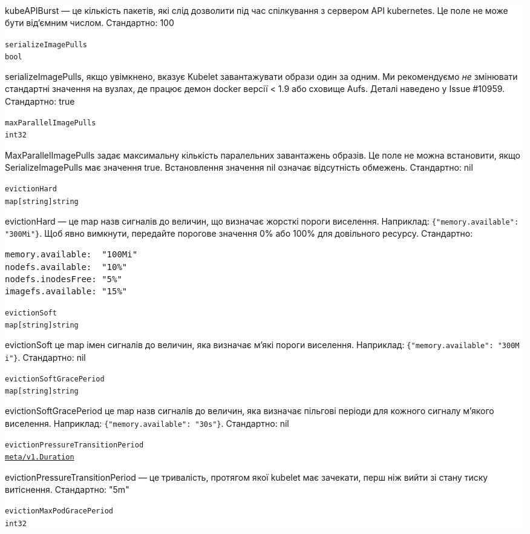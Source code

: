 <td>
   <p>kubeAPIBurst — це кількість пакетів, які слід дозволити під час спілкування з сервером API kubernetes. Це поле не може бути відʼємним числом. Стандартно: 100</p>
</td>
</tr>
<tr><td><code>serializeImagePulls</code><br/>
<code>bool</code>
</td>
<td>
   <p>serializeImagePulls, якщо увімкнено, вказує Kubelet завантажувати образи один за одним. Ми рекомендуємо <em>не</em> змінювати стандартні значення на вузлах, де працює демон docker версії &lt; 1.9 або сховище Aufs. Деталі наведено у Issue #10959. Стандартно: true</p>
</td>
</tr>
<tr><td><code>maxParallelImagePulls</code><br/>
<code>int32</code>
</td>
<td>
   <p>MaxParallelImagePulls задає максимальну кількість паралельних завантажень образів. Це поле не можна встановити, якщо SerializeImagePulls має значення true. Встановлення значення nil означає відсутність обмежень. Стандартно: nil</p>
</td>
</tr>
<tr><td><code>evictionHard</code><br/>
<code>map[string]string</code>
</td>
<td>
   <p>evictionHard — це map назв сигналів до величин, що визначає жорсткі пороги виселення. Наприклад: <code>{&quot;memory.available&quot;: &quot;300Mi&quot;}</code>. Щоб явно вимкнути, передайте порогове значення 0% або 100% для довільного ресурсу. Стандартно:
<pre>memory.available:  &quot;100Mi&quot;
nodefs.available:  &quot;10%&quot;
nodefs.inodesFree: &quot;5%&quot;
imagefs.available: &quot;15%&quot;</pre></p>
</td>
</tr>
<tr><td><code>evictionSoft</code><br/>
<code>map[string]string</code>
</td>
<td>
   <p>evictionSoft це map імен сигналів до величин, яка визначає мʼякі пороги виселення. Наприклад: <code>{&quot;memory.available&quot;: &quot;300Mi&quot;}</code>. Стандартно: nil</p>
</td>
</tr>
<tr><td><code>evictionSoftGracePeriod</code><br/>
<code>map[string]string</code>
</td>
<td>
   <p>evictionSoftGracePeriod це map назв сигналів до величин, яка визначає пільгові періоди для кожного сигналу мʼякого виселення. Наприклад: <code>{&quot;memory.available&quot;: &quot;30s&quot;}</code>. Стандартно: nil</p>
</td>
</tr>
<tr><td><code>evictionPressureTransitionPeriod</code><br/>
<a href="https://pkg.go.dev/k8s.io/apimachinery/pkg/apis/meta/v1#Duration"><code>meta/v1.Duration</code></a>
</td>
<td>
   <p>evictionPressureTransitionPeriod — це тривалість, протягом якої kubelet має зачекати, перш ніж вийти зі стану тиску витіснення. Стандартно: &quot;5m&quot;</p>
</td>
</tr>
<tr><td><code>evictionMaxPodGracePeriod</code><br/>
<code>int32</code>